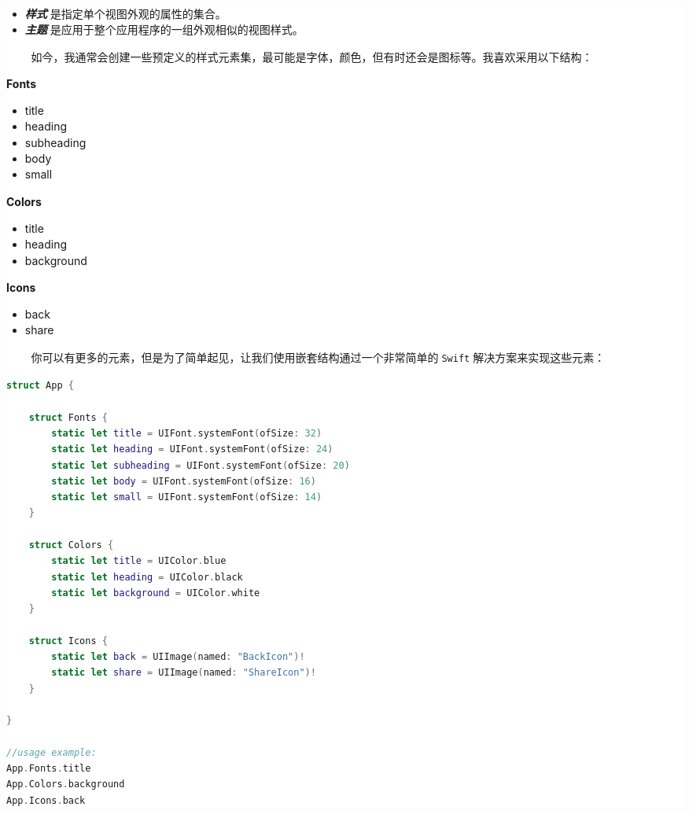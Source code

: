+ ***样式*** 是指定单个视图外观的属性的集合。
+ ***主题*** 是应用于整个应用程序的一组外观相似的视图样式。

&nbsp;&nbsp;&nbsp;&nbsp;&nbsp;&nbsp;&nbsp;&nbsp;如今，我通常会创建一些预定义的样式元素集，最可能是字体，颜色，但有时还会是图标等。我喜欢采用以下结构：

**Fonts**

+ title
+ heading
+ subheading
+ body
+ small


**Colors**

+ title
+ heading
+ background

**Icons**

+ back
+ share

&nbsp;&nbsp;&nbsp;&nbsp;&nbsp;&nbsp;&nbsp;&nbsp;你可以有更多的元素，但是为了简单起见，让我们使用嵌套结构通过一个非常简单的 ```Swift``` 解决方案来实现这些元素：

``` Swift
struct App {

    struct Fonts {
        static let title = UIFont.systemFont(ofSize: 32)
        static let heading = UIFont.systemFont(ofSize: 24)
        static let subheading = UIFont.systemFont(ofSize: 20)
        static let body = UIFont.systemFont(ofSize: 16)
        static let small = UIFont.systemFont(ofSize: 14)
    }

    struct Colors {
        static let title = UIColor.blue
        static let heading = UIColor.black
        static let background = UIColor.white
    }

    struct Icons {
        static let back = UIImage(named: "BackIcon")!
        static let share = UIImage(named: "ShareIcon")!
    }

}

//usage example:
App.Fonts.title
App.Colors.background
App.Icons.back
```

